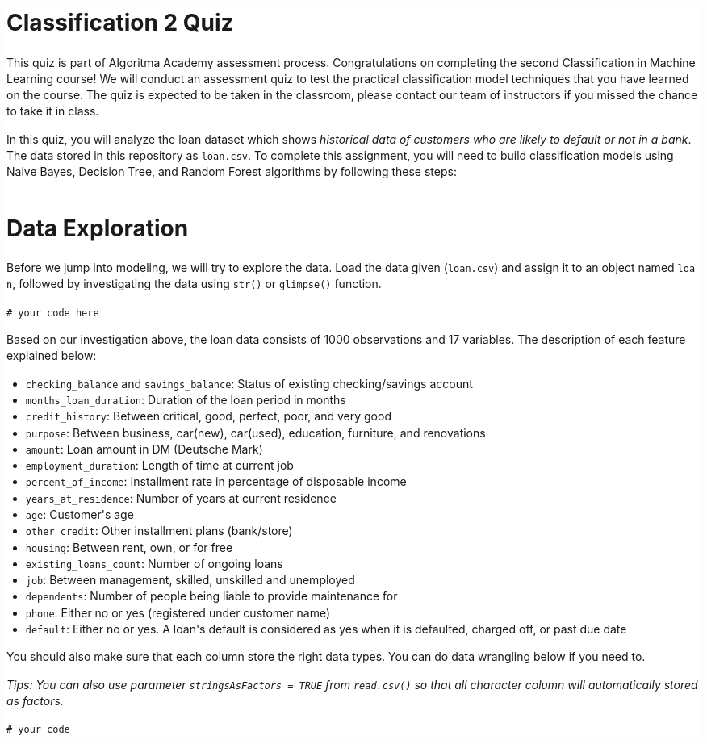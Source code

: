 # Classification 2 Quiz

This quiz is part of Algoritma Academy assessment process. Congratulations on completing the second Classification in Machine Learning course! We will conduct an assessment quiz to test the practical classification model techniques that you have learned on the course. The quiz is expected to be taken in the classroom, please contact our team of instructors if you missed the chance to take it in class.

In this quiz, you will analyze the loan dataset which shows *historical data of customers who are likely to default or not in a bank*. The data stored in this repository as `loan.csv`. To complete this assignment, you will need to build classification models using Naive Bayes, Decision Tree, and Random Forest algorithms by following these steps:

# Data Exploration

Before we jump into modeling, we will try to explore the data. Load the data given (`loan.csv`) and assign it to an object named `loan`, followed by investigating the data using `str()` or `glimpse()` function.

```
# your code here

```

Based on our investigation above, the loan data consists of 1000 observations and 17 variables. The description of each feature explained below:

- `checking_balance` and `savings_balance`: Status of existing checking/savings account
- `months_loan_duration`: Duration of the loan period in months
- `credit_history`: Between critical, good, perfect, poor, and very good
- `purpose`: Between business, car(new), car(used), education, furniture, and renovations
- `amount`: Loan amount in DM (Deutsche Mark)
- `employment_duration`: Length of time at current job
- `percent_of_income`: Installment rate in percentage of disposable income
- `years_at_residence`: Number of years at current residence
- `age`: Customer's age
- `other_credit`: Other installment plans (bank/store)
- `housing`: Between rent, own, or for free
- `existing_loans_count`: Number of ongoing loans
- `job`: Between management, skilled, unskilled and unemployed
- `dependents`: Number of people being liable to provide maintenance for
- `phone`: Either no or yes (registered under customer name)
- `default`: Either no or yes. A loan's default is considered as yes when it is defaulted, charged off, or past due date

You should also make sure that each column store the right data types. You can do data wrangling below if you need to.

*Tips: You can also use parameter `stringsAsFactors = TRUE` from `read.csv()` so that all character column will automatically stored as factors.*

```
# your code

```

